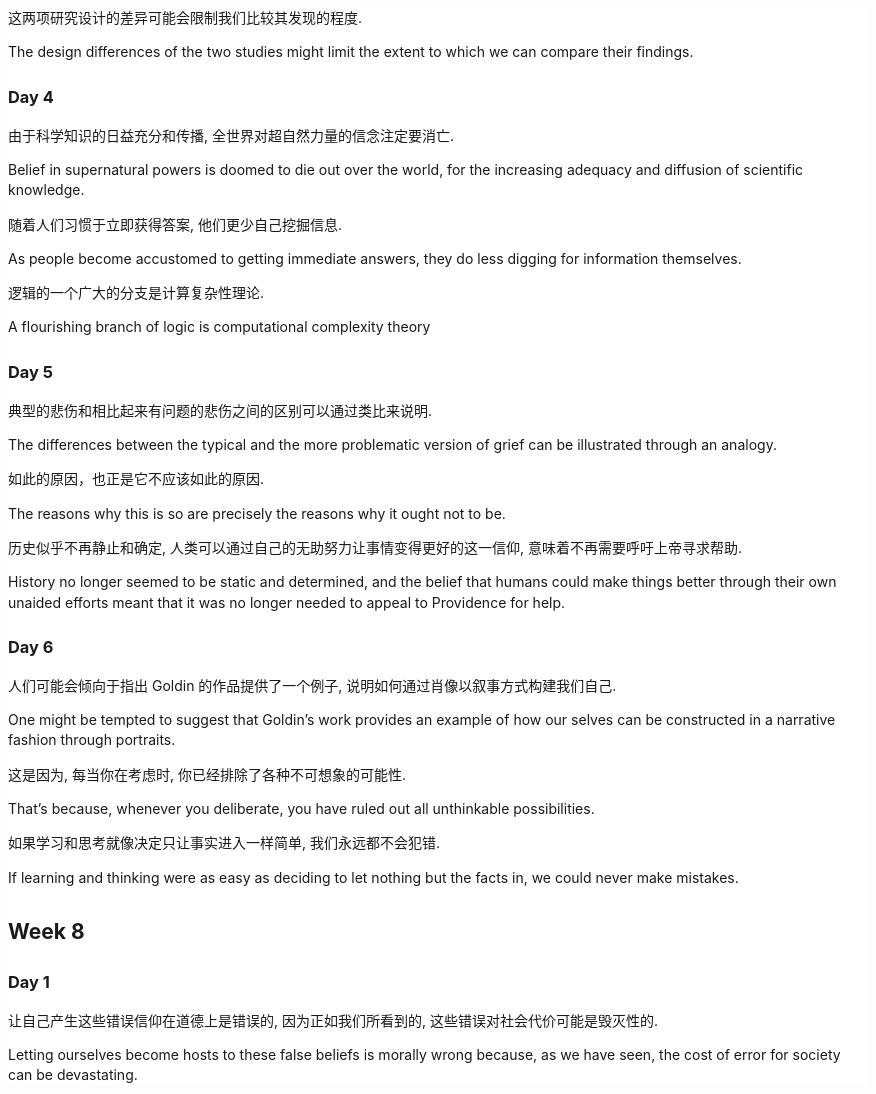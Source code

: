 这两项研究设计的差异可能会限制我们比较其发现的程度.

The design differences of the two studies might limit the extent to which we can compare their findings.

### Day 4
由于科学知识的日益充分和传播, 全世界对超自然力量的信念注定要消亡.

Belief in supernatural powers is doomed to die out over the world, for the increasing adequacy and diffusion of scientific knowledge.

随着人们习惯于立即获得答案, 他们更少自己挖掘信息.

As people become accustomed to getting immediate answers, they do less digging for information themselves.

逻辑的一个广大的分支是计算复杂性理论.

A flourishing branch of logic is computational complexity theory

### Day 5
典型的悲伤和相比起来有问题的悲伤之间的区别可以通过类比来说明.

The differences between the typical and the more problematic version of grief can be illustrated through an analogy.

如此的原因，也正是它不应该如此的原因.

The reasons why this is so are precisely the reasons why it ought not to be.

历史似乎不再静止和确定, 人类可以通过自己的无助努力让事情变得更好的这一信仰, 意味着不再需要呼吁上帝寻求帮助.

History no longer seemed to be static and determined, and the belief that humans could make things better through their own unaided efforts meant that it was no longer needed to appeal to Providence for help.

### Day 6
人们可能会倾向于指出 Goldin 的作品提供了一个例子, 说明如何通过肖像以叙事方式构建我们自己.

One might be tempted to suggest that Goldin’s work provides an example of how our selves can be constructed in a narrative fashion through portraits.

这是因为, 每当你在考虑时, 你已经排除了各种不可想象的可能性.

That’s because, whenever you deliberate, you have ruled out all unthinkable possibilities.

如果学习和思考就像决定只让事实进入一样简单, 我们永远都不会犯错.

If learning and thinking were as easy as deciding to let nothing but the facts in, we could never make mistakes.

## Week 8

### Day 1
让自己产生这些错误信仰在道德上是错误的, 因为正如我们所看到的, 这些错误对社会代价可能是毁灭性的.

Letting ourselves become hosts to these false beliefs is morally wrong because, as we have seen, the cost of error for society can be devastating.
